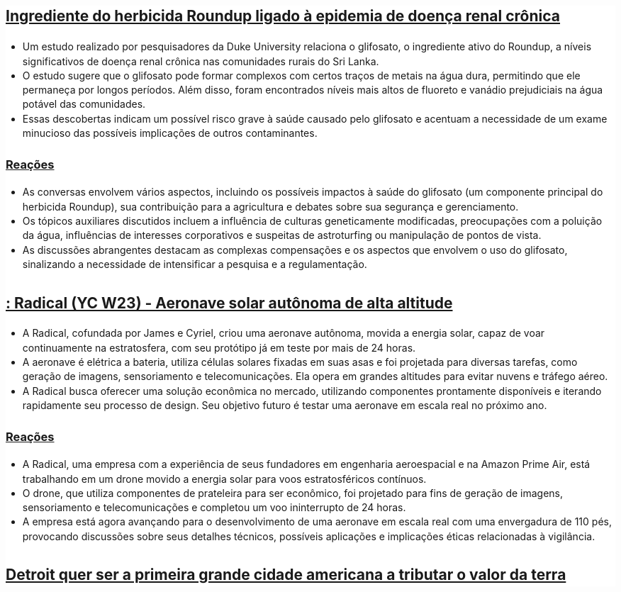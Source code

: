 ## [Ingrediente do herbicida Roundup ligado à epidemia de doença renal crônica](https://phys.org/news/2023-10-roundup-herbicide-ingredient-epidemic-chronic.html)

- Um estudo realizado por pesquisadores da Duke University relaciona o glifosato, o ingrediente ativo do Roundup, a níveis significativos de doença renal crônica nas comunidades rurais do Sri Lanka.
- O estudo sugere que o glifosato pode formar complexos com certos traços de metais na água dura, permitindo que ele permaneça por longos períodos. Além disso, foram encontrados níveis mais altos de fluoreto e vanádio prejudiciais na água potável das comunidades.
- Essas descobertas indicam um possível risco grave à saúde causado pelo glifosato e acentuam a necessidade de um exame minucioso das possíveis implicações de outros contaminantes.

### [Reações](https://news.ycombinator.com/item?id=37905251)

- As conversas envolvem vários aspectos, incluindo os possíveis impactos à saúde do glifosato (um componente principal do herbicida Roundup), sua contribuição para a agricultura e debates sobre sua segurança e gerenciamento.
- Os tópicos auxiliares discutidos incluem a influência de culturas geneticamente modificadas, preocupações com a poluição da água, influências de interesses corporativos e suspeitas de astroturfing ou manipulação de pontos de vista.
- As discussões abrangentes destacam as complexas compensações e os aspectos que envolvem o uso do glifosato, sinalizando a necessidade de intensificar a pesquisa e a regulamentação.

## [: Radical (YC W23) - Aeronave solar autônoma de alta altitude](https://news.ycombinator.com/item?id=37901120)

- A Radical, cofundada por James e Cyriel, criou uma aeronave autônoma, movida a energia solar, capaz de voar continuamente na estratosfera, com seu protótipo já em teste por mais de 24 horas.
- A aeronave é elétrica a bateria, utiliza células solares fixadas em suas asas e foi projetada para diversas tarefas, como geração de imagens, sensoriamento e telecomunicações. Ela opera em grandes altitudes para evitar nuvens e tráfego aéreo.
- A Radical busca oferecer uma solução econômica no mercado, utilizando componentes prontamente disponíveis e iterando rapidamente seu processo de design. Seu objetivo futuro é testar uma aeronave em escala real no próximo ano.

### [Reações](https://news.ycombinator.com/item?id=37901120)

- A Radical, uma empresa com a experiência de seus fundadores em engenharia aeroespacial e na Amazon Prime Air, está trabalhando em um drone movido a energia solar para voos estratosféricos contínuos.
- O drone, que utiliza componentes de prateleira para ser econômico, foi projetado para fins de geração de imagens, sensoriamento e telecomunicações e completou um voo ininterrupto de 24 horas.
- A empresa está agora avançando para o desenvolvimento de uma aeronave em escala real com uma envergadura de 110 pés, provocando discussões sobre seus detalhes técnicos, possíveis aplicações e implicações éticas relacionadas à vigilância.

## [Detroit quer ser a primeira grande cidade americana a tributar o valor da terra](https://www.economist.com/united-states/2023/10/05/detroit-wants-to-be-the-first-big-american-city-to-tax-land-value)
